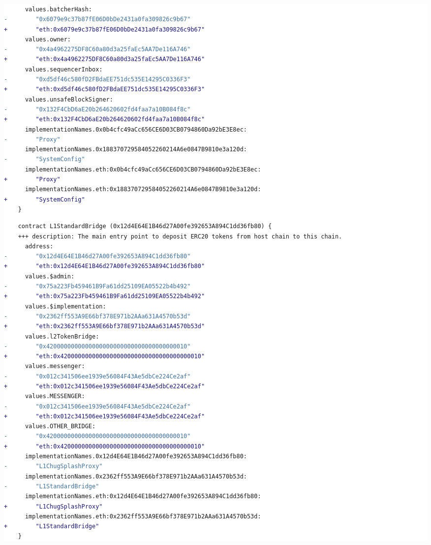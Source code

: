 ```diff
      values.batcherHash:
-        "0x6079e9c37b87fE06D0bDe2431a0fa309826c9b67"
+        "eth:0x6079e9c37b87fE06D0bDe2431a0fa309826c9b67"
      values.owner:
-        "0x4a4962275DF8C60a80d3a25faEc5AA7De116A746"
+        "eth:0x4a4962275DF8C60a80d3a25faEc5AA7De116A746"
      values.sequencerInbox:
-        "0xd5df46c580fD2FBdaEE751dc535E14295C0336F3"
+        "eth:0xd5df46c580fD2FBdaEE751dc535E14295C0336F3"
      values.unsafeBlockSigner:
-        "0x132F4CbD6aE20b264620602fd4faa7a10B084f8c"
+        "eth:0x132F4CbD6aE20b264620602fd4faa7a10B084f8c"
      implementationNames.0x0b4cfc49aCc656CE6D03CB0794860Da92bE3E8ec:
-        "Proxy"
      implementationNames.0x188370729584052260214A6e0847B9810e3a120d:
-        "SystemConfig"
      implementationNames.eth:0x0b4cfc49aCc656CE6D03CB0794860Da92bE3E8ec:
+        "Proxy"
      implementationNames.eth:0x188370729584052260214A6e0847B9810e3a120d:
+        "SystemConfig"
    }
```

```diff
    contract L1StandardBridge (0x12d4E64E1B46d27A00fe392653A894C1dd36fb80) {
    +++ description: The main entry point to deposit ERC20 tokens from host chain to this chain.
      address:
-        "0x12d4E64E1B46d27A00fe392653A894C1dd36fb80"
+        "eth:0x12d4E64E1B46d27A00fe392653A894C1dd36fb80"
      values.$admin:
-        "0x75a223Fb459461B9Fa61dd25109EA05522b4b492"
+        "eth:0x75a223Fb459461B9Fa61dd25109EA05522b4b492"
      values.$implementation:
-        "0x2362ff553A9E66bf378E971b2AAa631A4570b53d"
+        "eth:0x2362ff553A9E66bf378E971b2AAa631A4570b53d"
      values.l2TokenBridge:
-        "0x4200000000000000000000000000000000000010"
+        "eth:0x4200000000000000000000000000000000000010"
      values.messenger:
-        "0x012c341506ee1939e56084F43Ae5dbCe224Ce2af"
+        "eth:0x012c341506ee1939e56084F43Ae5dbCe224Ce2af"
      values.MESSENGER:
-        "0x012c341506ee1939e56084F43Ae5dbCe224Ce2af"
+        "eth:0x012c341506ee1939e56084F43Ae5dbCe224Ce2af"
      values.OTHER_BRIDGE:
-        "0x4200000000000000000000000000000000000010"
+        "eth:0x4200000000000000000000000000000000000010"
      implementationNames.0x12d4E64E1B46d27A00fe392653A894C1dd36fb80:
-        "L1ChugSplashProxy"
      implementationNames.0x2362ff553A9E66bf378E971b2AAa631A4570b53d:
-        "L1StandardBridge"
      implementationNames.eth:0x12d4E64E1B46d27A00fe392653A894C1dd36fb80:
+        "L1ChugSplashProxy"
      implementationNames.eth:0x2362ff553A9E66bf378E971b2AAa631A4570b53d:
+        "L1StandardBridge"
    }
```
